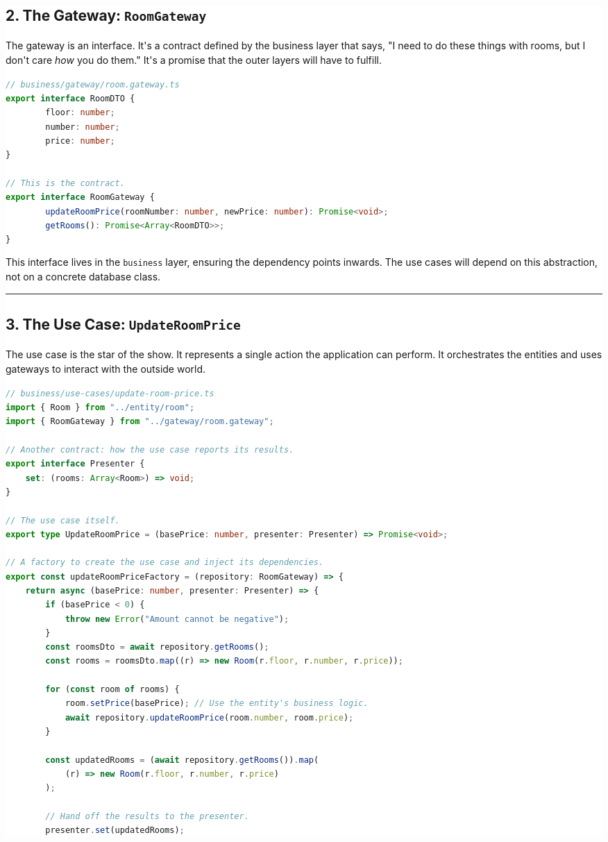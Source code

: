 
## 2. The Gateway: `RoomGateway`

The gateway is an interface. It's a contract defined by the business layer that says, "I need to do these things with rooms, but I don't care *how* you do them." It's a promise that the outer layers will have to fulfill.

```ts
// business/gateway/room.gateway.ts
export interface RoomDTO {
		floor: number;
		number: number;
		price: number;
}

// This is the contract.
export interface RoomGateway {
		updateRoomPrice(roomNumber: number, newPrice: number): Promise<void>;
		getRooms(): Promise<Array<RoomDTO>>;
}
```

This interface lives in the `business` layer, ensuring the dependency points inwards. The use cases will depend on this abstraction, not on a concrete database class.

---

## 3. The Use Case: `UpdateRoomPrice`

The use case is the star of the show. It represents a single action the application can perform. It orchestrates the entities and uses gateways to interact with the outside world.

```ts
// business/use-cases/update-room-price.ts
import { Room } from "../entity/room";
import { RoomGateway } from "../gateway/room.gateway";

// Another contract: how the use case reports its results.
export interface Presenter {
    set: (rooms: Array<Room>) => void;
}

// The use case itself.
export type UpdateRoomPrice = (basePrice: number, presenter: Presenter) => Promise<void>;

// A factory to create the use case and inject its dependencies.
export const updateRoomPriceFactory = (repository: RoomGateway) => {
    return async (basePrice: number, presenter: Presenter) => {
        if (basePrice < 0) {
            throw new Error("Amount cannot be negative");
        }
        const roomsDto = await repository.getRooms();
        const rooms = roomsDto.map((r) => new Room(r.floor, r.number, r.price));

        for (const room of rooms) {
            room.setPrice(basePrice); // Use the entity's business logic.
            await repository.updateRoomPrice(room.number, room.price);
        }

        const updatedRooms = (await repository.getRooms()).map(
            (r) => new Room(r.floor, r.number, r.price)
        );
        
        // Hand off the results to the presenter.
        presenter.set(updatedRooms);
```